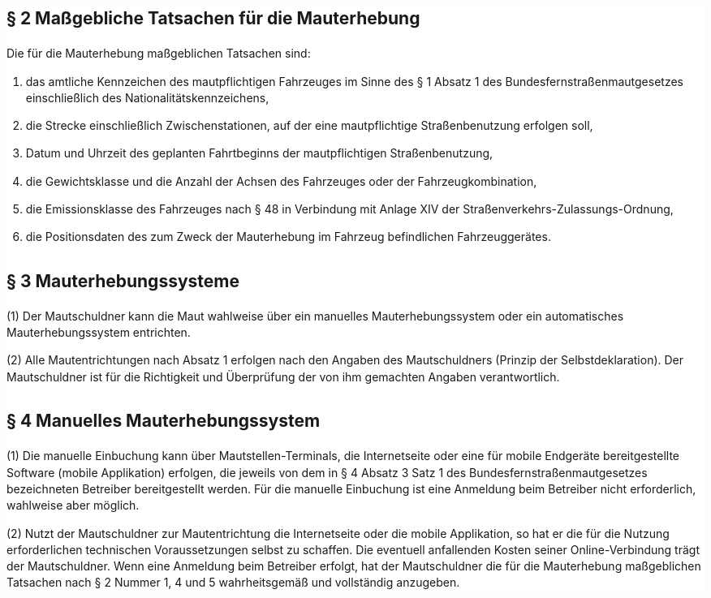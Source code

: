 

## § 2 Maßgebliche Tatsachen für die Mauterhebung

Die für die Mauterhebung maßgeblichen Tatsachen sind:

1.  das amtliche Kennzeichen des mautpflichtigen Fahrzeuges im Sinne des §
    1 Absatz 1 des Bundesfernstraßenmautgesetzes einschließlich des
    Nationalitätskennzeichens,


2.  die Strecke einschließlich Zwischenstationen, auf der eine
    mautpflichtige Straßenbenutzung erfolgen soll,


3.  Datum und Uhrzeit des geplanten Fahrtbeginns der mautpflichtigen
    Straßenbenutzung,


4.  die Gewichtsklasse und die Anzahl der Achsen des Fahrzeuges oder der
    Fahrzeugkombination,


5.  die Emissionsklasse des Fahrzeuges nach § 48 in Verbindung mit Anlage
    XIV der Straßenverkehrs-Zulassungs-Ordnung,


6.  die Positionsdaten des zum Zweck der Mauterhebung im Fahrzeug
    befindlichen Fahrzeuggerätes.





## § 3 Mauterhebungssysteme

(1) Der Mautschuldner kann die Maut wahlweise über ein manuelles
Mauterhebungssystem oder ein automatisches Mauterhebungssystem
entrichten.

(2) Alle Mautentrichtungen nach Absatz 1 erfolgen nach den Angaben des
Mautschuldners (Prinzip der Selbstdeklaration). Der Mautschuldner ist
für die Richtigkeit und Überprüfung der von ihm gemachten Angaben
verantwortlich.


## § 4 Manuelles Mauterhebungssystem

(1) Die manuelle Einbuchung kann über Mautstellen-Terminals, die
Internetseite oder eine für mobile Endgeräte bereitgestellte Software
(mobile Applikation) erfolgen, die jeweils von dem in § 4 Absatz 3
Satz 1 des Bundesfernstraßenmautgesetzes bezeichneten Betreiber
bereitgestellt werden. Für die manuelle Einbuchung ist eine Anmeldung
beim Betreiber nicht erforderlich, wahlweise aber möglich.

(2) Nutzt der Mautschuldner zur Mautentrichtung die Internetseite oder
die mobile Applikation, so hat er die für die Nutzung erforderlichen
technischen Voraussetzungen selbst zu schaffen. Die eventuell
anfallenden Kosten seiner Online-Verbindung trägt der Mautschuldner.
Wenn eine Anmeldung beim Betreiber erfolgt, hat der Mautschuldner die
für die Mauterhebung maßgeblichen Tatsachen nach § 2 Nummer 1, 4 und 5
wahrheitsgemäß und vollständig anzugeben.
